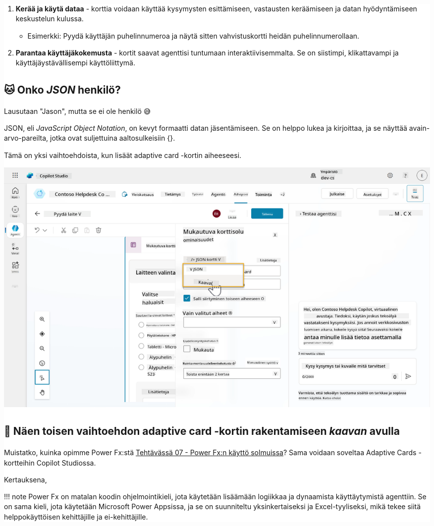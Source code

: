 1. **Kerää ja käytä dataa** - korttia voidaan käyttää kysymysten esittämiseen, vastausten keräämiseen ja datan hyödyntämiseen keskustelun kulussa.
    - Esimerkki: Pyydä käyttäjän puhelinnumeroa ja näytä sitten vahvistuskortti heidän puhelinnumerollaan.

1. **Parantaa käyttäjäkokemusta** - kortit saavat agenttisi tuntumaan interaktiivisemmalta. Se on siistimpi, klikattavampi ja käyttäjäystävällisempi käyttöliittymä.

## 🐱 Onko _JSON_ henkilö?

Lausutaan "Jason", mutta se ei ole henkilö 😅

JSON, eli _JavaScript Object Notation_, on kevyt formaatti datan jäsentämiseen. Se on helppo lukea ja kirjoittaa, ja se näyttää avain-arvo-pareilta, jotka ovat suljettuina aaltosulkeisiin {}.

Tämä on yksi vaihtoehdoista, kun lisäät adaptive card -kortin aiheeseesi.

![Adaptive card node properties](../../../../../translated_images/8.0_02_AdaptiveCardPropertiesPane.cf6bde2350f83ac84bf3fe5c077b2b01ee707af19a8d2f417b1ecc658318fe45.fi.png)

## 👀 Näen toisen vaihtoehdon adaptive card -kortin rakentamiseen _kaavan_ avulla

Muistatko, kuinka opimme Power Fx:stä [Tehtävässä 07 - Power Fx:n käyttö solmuissa](../07-add-new-topic-with-trigger/README.md#what-power-fx-can-do-in-topics)? Sama voidaan soveltaa Adaptive Cards -kortteihin Copilot Studiossa.

Kertauksena,

!!! note
    Power Fx on matalan koodin ohjelmointikieli, jota käytetään lisäämään logiikkaa ja dynaamista käyttäytymistä agenttiin. Se on sama kieli, jota käytetään Microsoft Power Appsissa, ja se on suunniteltu yksinkertaiseksi ja Excel-tyyliseksi, mikä tekee siitä helppokäyttöisen kehittäjille ja ei-kehittäjille.

